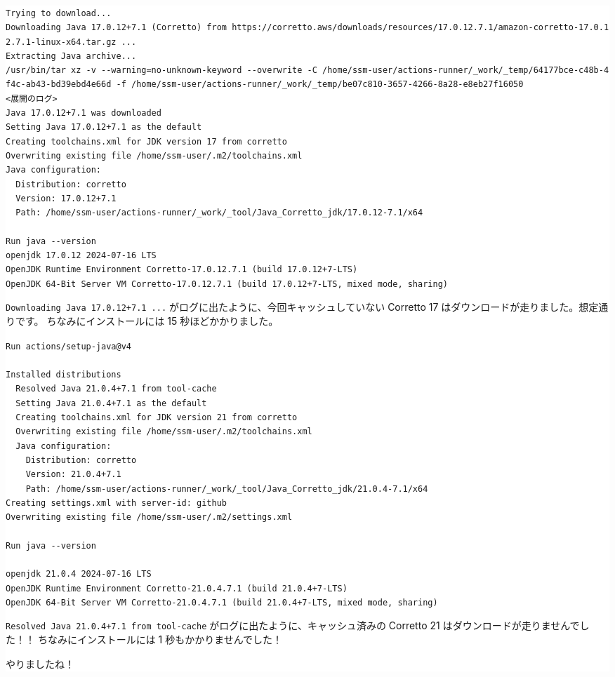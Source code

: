 ```
Trying to download...
Downloading Java 17.0.12+7.1 (Corretto) from https://corretto.aws/downloads/resources/17.0.12.7.1/amazon-corretto-17.0.12.7.1-linux-x64.tar.gz ...
Extracting Java archive...
/usr/bin/tar xz -v --warning=no-unknown-keyword --overwrite -C /home/ssm-user/actions-runner/_work/_temp/64177bce-c48b-4f4c-ab43-bd39ebd4e66d -f /home/ssm-user/actions-runner/_work/_temp/be07c810-3657-4266-8a28-e8eb27f16050
<展開のログ>
Java 17.0.12+7.1 was downloaded
Setting Java 17.0.12+7.1 as the default
Creating toolchains.xml for JDK version 17 from corretto
Overwriting existing file /home/ssm-user/.m2/toolchains.xml
Java configuration:
  Distribution: corretto
  Version: 17.0.12+7.1
  Path: /home/ssm-user/actions-runner/_work/_tool/Java_Corretto_jdk/17.0.12-7.1/x64

Run java --version
openjdk 17.0.12 2024-07-16 LTS
OpenJDK Runtime Environment Corretto-17.0.12.7.1 (build 17.0.12+7-LTS)
OpenJDK 64-Bit Server VM Corretto-17.0.12.7.1 (build 17.0.12+7-LTS, mixed mode, sharing)
```

`Downloading Java 17.0.12+7.1 ...` がログに出たように、今回キャッシュしていない Corretto 17 はダウンロードが走りました。想定通りです。
ちなみにインストールには 15 秒ほどかかりました。

```
Run actions/setup-java@v4
  
Installed distributions
  Resolved Java 21.0.4+7.1 from tool-cache
  Setting Java 21.0.4+7.1 as the default
  Creating toolchains.xml for JDK version 21 from corretto
  Overwriting existing file /home/ssm-user/.m2/toolchains.xml
  Java configuration:
    Distribution: corretto
    Version: 21.0.4+7.1
    Path: /home/ssm-user/actions-runner/_work/_tool/Java_Corretto_jdk/21.0.4-7.1/x64
Creating settings.xml with server-id: github
Overwriting existing file /home/ssm-user/.m2/settings.xml

Run java --version

openjdk 21.0.4 2024-07-16 LTS
OpenJDK Runtime Environment Corretto-21.0.4.7.1 (build 21.0.4+7-LTS)
OpenJDK 64-Bit Server VM Corretto-21.0.4.7.1 (build 21.0.4+7-LTS, mixed mode, sharing)
```


`Resolved Java 21.0.4+7.1 from tool-cache` がログに出たように、キャッシュ済みの Corretto 21 はダウンロードが走りませんでした！！
ちなみにインストールには 1 秒もかかりませんでした！

やりましたね！
